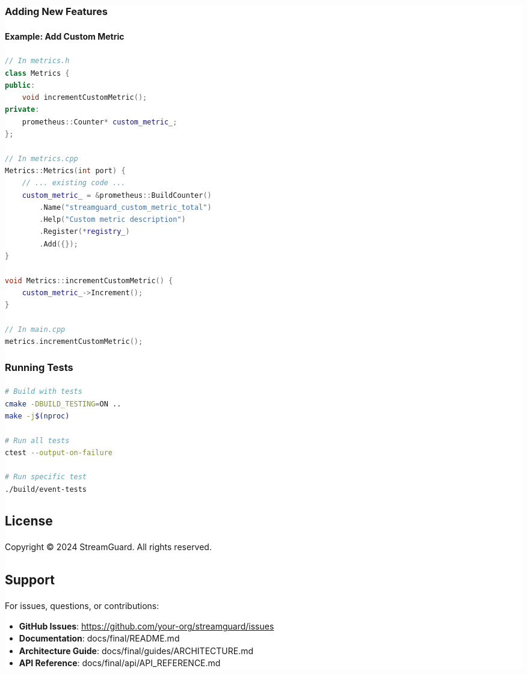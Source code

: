 ### Adding New Features

#### Example: Add Custom Metric
```cpp
// In metrics.h
class Metrics {
public:
    void incrementCustomMetric();
private:
    prometheus::Counter* custom_metric_;
};

// In metrics.cpp
Metrics::Metrics(int port) {
    // ... existing code ...
    custom_metric_ = &prometheus::BuildCounter()
        .Name("streamguard_custom_metric_total")
        .Help("Custom metric description")
        .Register(*registry_)
        .Add({});
}

void Metrics::incrementCustomMetric() {
    custom_metric_->Increment();
}

// In main.cpp
metrics.incrementCustomMetric();
```

### Running Tests

```bash
# Build with tests
cmake -DBUILD_TESTING=ON ..
make -j$(nproc)

# Run all tests
ctest --output-on-failure

# Run specific test
./build/event-tests
```

## License

Copyright © 2024 StreamGuard. All rights reserved.

## Support

For issues, questions, or contributions:
- **GitHub Issues**: https://github.com/your-org/streamguard/issues
- **Documentation**: docs/final/README.md
- **Architecture Guide**: docs/final/guides/ARCHITECTURE.md
- **API Reference**: docs/final/api/API_REFERENCE.md
